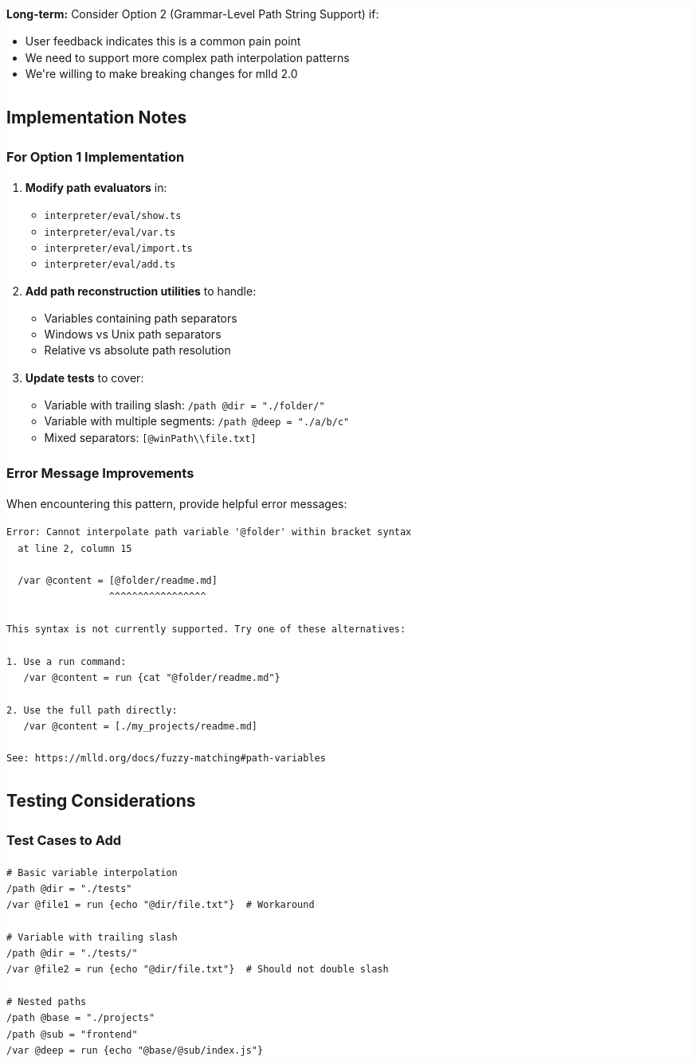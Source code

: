 **Long-term:** Consider Option 2 (Grammar-Level Path String Support) if:
- User feedback indicates this is a common pain point
- We need to support more complex path interpolation patterns
- We're willing to make breaking changes for mlld 2.0

## Implementation Notes

### For Option 1 Implementation

1. **Modify path evaluators** in:
   - `interpreter/eval/show.ts`
   - `interpreter/eval/var.ts`
   - `interpreter/eval/import.ts`
   - `interpreter/eval/add.ts`

2. **Add path reconstruction utilities** to handle:
   - Variables containing path separators
   - Windows vs Unix path separators
   - Relative vs absolute path resolution

3. **Update tests** to cover:
   - Variable with trailing slash: `/path @dir = "./folder/"`
   - Variable with multiple segments: `/path @deep = "./a/b/c"`
   - Mixed separators: `[@winPath\\file.txt]`

### Error Message Improvements

When encountering this pattern, provide helpful error messages:

```
Error: Cannot interpolate path variable '@folder' within bracket syntax
  at line 2, column 15
  
  /var @content = [@folder/readme.md]
                  ^^^^^^^^^^^^^^^^^

This syntax is not currently supported. Try one of these alternatives:

1. Use a run command:
   /var @content = run {cat "@folder/readme.md"}

2. Use the full path directly:
   /var @content = [./my_projects/readme.md]

See: https://mlld.org/docs/fuzzy-matching#path-variables
```

## Testing Considerations

### Test Cases to Add

```mlld
# Basic variable interpolation
/path @dir = "./tests"
/var @file1 = run {echo "@dir/file.txt"}  # Workaround

# Variable with trailing slash
/path @dir = "./tests/"
/var @file2 = run {echo "@dir/file.txt"}  # Should not double slash

# Nested paths
/path @base = "./projects"
/path @sub = "frontend"
/var @deep = run {echo "@base/@sub/index.js"}

```